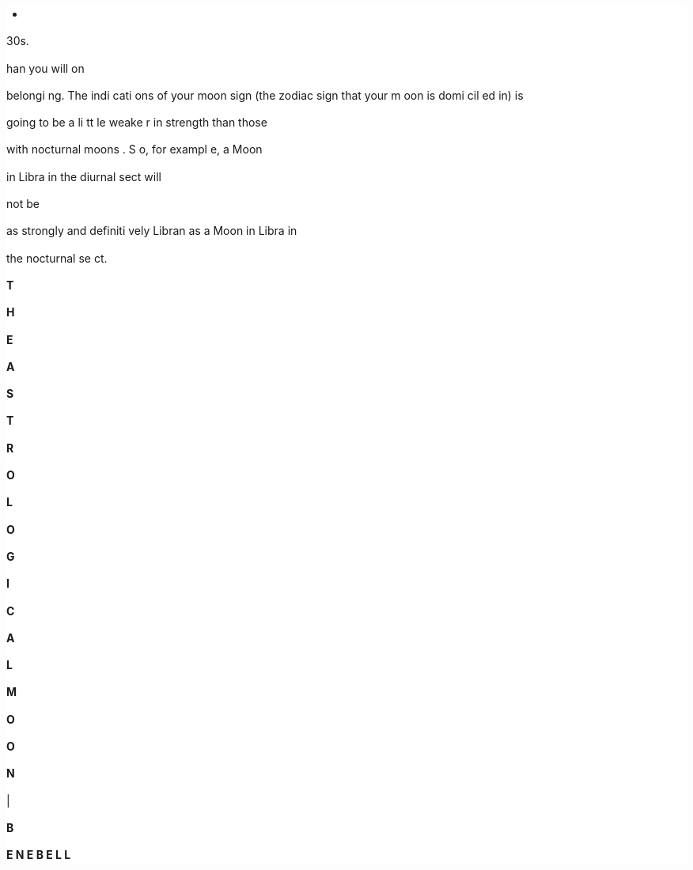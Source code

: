 -

30s.

han you will  on

belongi ng. The indi cati ons of your moon sign (the zodiac sign that your m oon is domi cil ed in) is

going to be a li tt le weake r in strength than those

with nocturnal moons . S o, for exampl e, a Moon

in Libra in the diurnal sect will

not be

as strongly and definiti vely Libran as a Moon in Libra in

the nocturnal se ct.

**T**

**H**

**E**

**A**

**S**

**T**

**R**

**O**

**L**

**O**

**G**

**I**

**C**

**A**

**L**

**M**

**O**

**O**

**N**

|

**B**

**E N E  B E L L**
